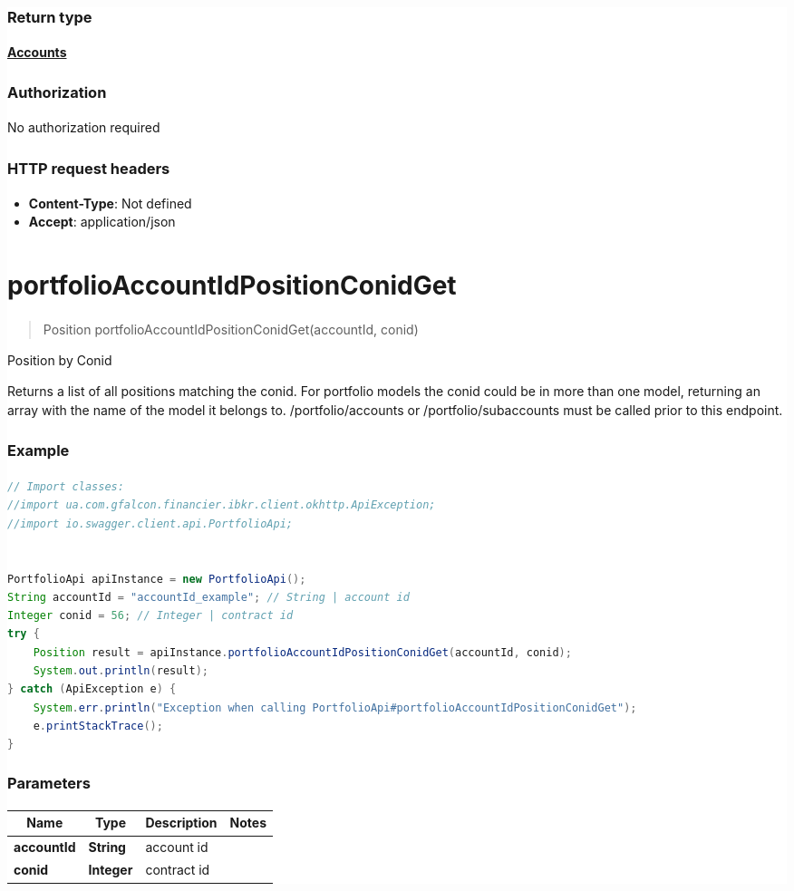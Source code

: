 ### Return type

[**Accounts**](Accounts.md)

### Authorization

No authorization required

### HTTP request headers

- **Content-Type**: Not defined
- **Accept**: application/json

<a name="portfolioAccountIdPositionConidGet"></a>

# **portfolioAccountIdPositionConidGet**

> Position portfolioAccountIdPositionConidGet(accountId, conid)

Position by Conid

Returns a list of all positions matching the conid. For portfolio models the conid could be in more than one model,
returning an array with the name of the model it belongs to. /portfolio/accounts or /portfolio/subaccounts must be
called prior to this endpoint.

### Example

```java
// Import classes:
//import ua.com.gfalcon.financier.ibkr.client.okhttp.ApiException;
//import io.swagger.client.api.PortfolioApi;


PortfolioApi apiInstance = new PortfolioApi();
String accountId = "accountId_example"; // String | account id
Integer conid = 56; // Integer | contract id
try {
    Position result = apiInstance.portfolioAccountIdPositionConidGet(accountId, conid);
    System.out.println(result);
} catch (ApiException e) {
    System.err.println("Exception when calling PortfolioApi#portfolioAccountIdPositionConidGet");
    e.printStackTrace();
}
```

### Parameters

Name | Type | Description  | Notes
------------- | ------------- | ------------- | -------------
**accountId** | **String**| account id |
**conid** | **Integer**| contract id |
